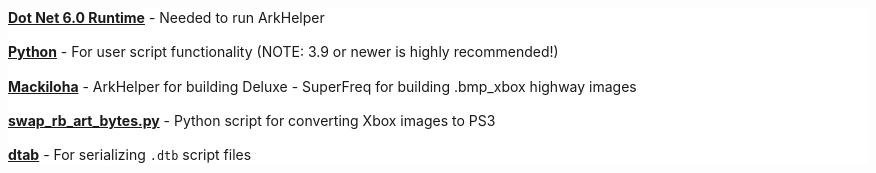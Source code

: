 [**Dot Net 6.0 Runtime**](https://dotnet.microsoft.com/en-us/download/dotnet/6.0/runtime) - Needed to run ArkHelper

[**Python**](https://www.python.org/downloads/) - For user script functionality (NOTE: 3.9 or newer is highly recommended!)

[**Mackiloha**](https://github.com/PikminGuts92/Mackiloha) - ArkHelper for building Deluxe - SuperFreq for building .bmp_xbox highway images

[**swap_rb_art_bytes.py**](https://github.com/PikminGuts92/re-notes/blob/master/scripts/swap_rb_art_bytes.py) - Python script for converting Xbox images to PS3

[**dtab**](https://github.com/mtolly/dtab) - For serializing `.dtb` script files
